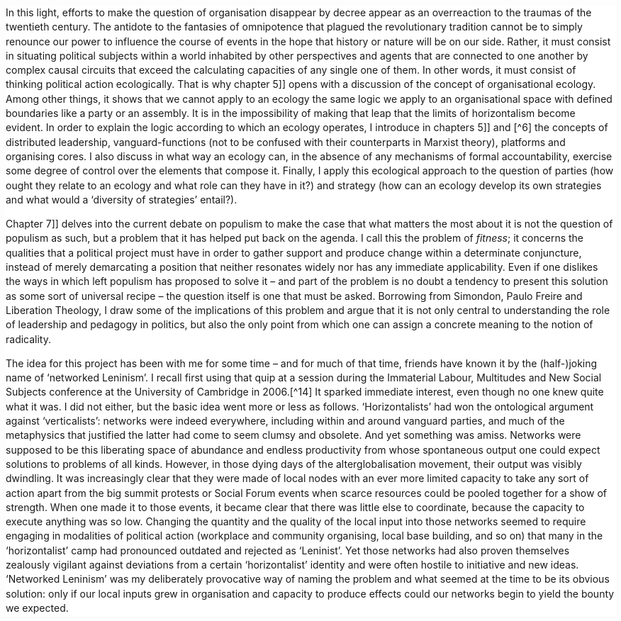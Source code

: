 In this light, efforts to make the question of organisation disappear by decree appear as an overreaction to the traumas of the twentieth century. The antidote to the fantasies of omnipotence that plagued the revolutionary tradition cannot be to simply renounce our power to influence the course of events in the hope that history or nature will be on our side. Rather, it must consist in situating political subjects within a world inhabited by other perspectives and agents that are connected to one another by complex causal circuits that exceed the calculating capacities of any single one of them. In other words, it must consist of thinking political action ecologically. That is why chapter 5]] opens with a discussion of the concept of organisational ecology. Among other things, it shows that we cannot apply to an ecology the same logic we apply to an organisational space with defined boundaries like a party or an assembly. It is in the impossibility of making that leap that the limits of horizontalism become evident. In order to explain the logic according to which an ecology operates, I introduce in chapters 5]] and [^6] the concepts of distributed leadership, vanguard-functions (not to be confused with their counterparts in Marxist theory), platforms and organising cores. I also discuss in what way an ecology can, in the absence of any mechanisms of formal accountability, exercise some degree of control over the elements that compose it. Finally, I apply this ecological approach to the question of parties (how ought they relate to an ecology and what role can they have in it?) and strategy (how can an ecology develop its own strategies and what would a ‘diversity of strategies’ entail?).

Chapter 7]] delves into the current debate on populism to make the case that what matters the most about it is not the question of populism as such, but a problem that it has helped put back on the agenda. I call this the problem of _fitness_; it concerns the qualities that a political project must have in order to gather support and produce change within a determinate conjuncture, instead of merely demarcating a position that neither resonates widely nor has any immediate applicability. Even if one dislikes the ways in which left populism has proposed to solve it – and part of the problem is no doubt a tendency to present this solution as some sort of universal recipe – the question itself is one that must be asked. Borrowing from Simondon, Paulo Freire and Liberation Theology, I draw some of the implications of this problem and argue that it is not only central to understanding the role of leadership and pedagogy in politics, but also the only point from which one can assign a concrete meaning to the notion of radicality.

The idea for this project has been with me for some time – and for much of that time, friends have known it by the (half-)joking name of ‘networked Leninism’. I recall first using that quip at a session during the Immaterial Labour, Multitudes and New Social Subjects conference at the University of Cambridge in 2006.[^14] It sparked immediate interest, even though no one knew quite what it was. I did not either, but the basic idea went more or less as follows. ‘Horizontalists’ had won the ontological argument against ‘verticalists’: networks were indeed everywhere, including within and around vanguard parties, and much of the metaphysics that justified the latter had come to seem clumsy and obsolete. And yet something was amiss. Networks were supposed to be this liberating space of abundance and endless productivity from whose spontaneous output one could expect solutions to problems of all kinds. However, in those dying days of the alterglobalisation movement, their output was visibly dwindling. It was increasingly clear that they were made of local nodes with an ever more limited capacity to take any sort of action apart from the big summit protests or Social Forum events when scarce resources could be pooled together for a show of strength. When one made it to those events, it became clear that there was little else to coordinate, because the capacity to execute anything was so low. Changing the quantity and the quality of the local input into those networks seemed to require engaging in modalities of political action (workplace and community organising, local base building, and so on) that many in the ‘horizontalist’ camp had pronounced outdated and rejected as ‘Leninist’. Yet those networks had also proven themselves zealously vigilant against deviations from a certain ‘horizontalist’ identity and were often hostile to initiative and new ideas. ‘Networked Leninism’ was my deliberately provocative way of naming the problem and what seemed at the time to be its obvious solution: only if our local inputs grew in organisation and capacity to produce effects could our networks begin to yield the bounty we expected.
